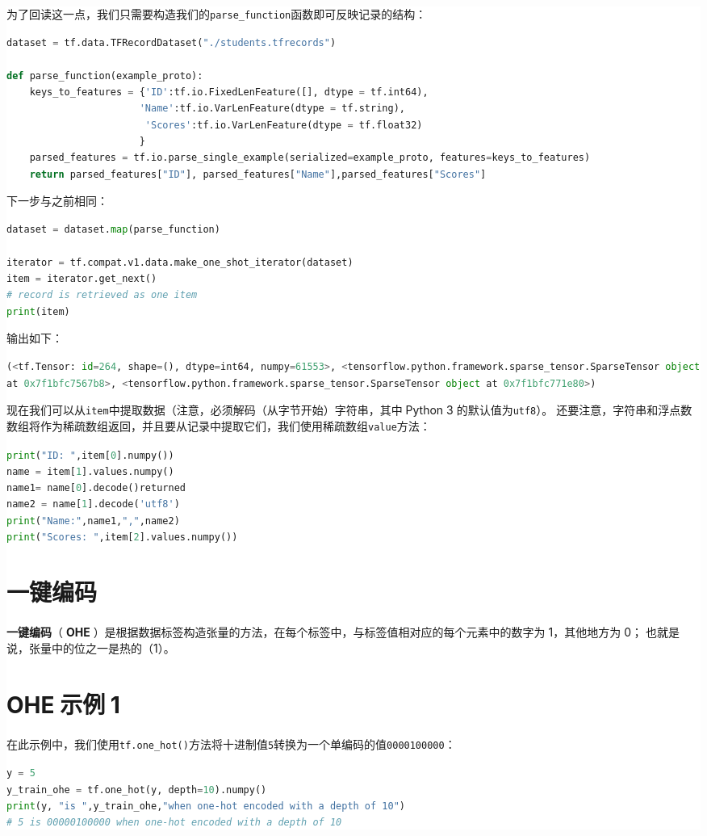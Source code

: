 为了回读这一点，我们只需要构造我们的`parse_function`函数即可反映记录的结构：

```py
dataset = tf.data.TFRecordDataset("./students.tfrecords")

def parse_function(example_proto):
    keys_to_features = {'ID':tf.io.FixedLenFeature([], dtype = tf.int64),
                       'Name':tf.io.VarLenFeature(dtype = tf.string),
                        'Scores':tf.io.VarLenFeature(dtype = tf.float32)
                       }
    parsed_features = tf.io.parse_single_example(serialized=example_proto, features=keys_to_features)
    return parsed_features["ID"], parsed_features["Name"],parsed_features["Scores"]
```

下一步与之前相同：

```py
dataset = dataset.map(parse_function)

iterator = tf.compat.v1.data.make_one_shot_iterator(dataset)
item = iterator.get_next()
# record is retrieved as one item
print(item)
```

输出如下：

```py
(<tf.Tensor: id=264, shape=(), dtype=int64, numpy=61553>, <tensorflow.python.framework.sparse_tensor.SparseTensor object at 0x7f1bfc7567b8>, <tensorflow.python.framework.sparse_tensor.SparseTensor object at 0x7f1bfc771e80>)
```

现在我们可以从`item`中提取数据（注意，必须解码（从字节开始）字符串，其中 Python 3 的默认值为`utf8`）。 还要注意，字符串和浮点数数组将作为稀疏数组返回，并且要从记录中提取它们，我们使用稀疏数组`value`方法：

```py
print("ID: ",item[0].numpy())
name = item[1].values.numpy()
name1= name[0].decode()returned
name2 = name[1].decode('utf8')
print("Name:",name1,",",name2)
print("Scores: ",item[2].values.numpy())
```

# 一键编码

**一键编码**（ **OHE** ）是根据数据标签构造张量的方法，在每个标签中，与标签值相对应的每个元素中的数字为 1，其他地方为 0； 也就是说，张量中的位之一是热的（1）。

# OHE 示例 1

在此示例中，我们使用`tf.one_hot()`方法将十进制值`5`转换为一个单编码的值`0000100000`：

```py
y = 5
y_train_ohe = tf.one_hot(y, depth=10).numpy() 
print(y, "is ",y_train_ohe,"when one-hot encoded with a depth of 10")
# 5 is 00000100000 when one-hot encoded with a depth of 10
```

